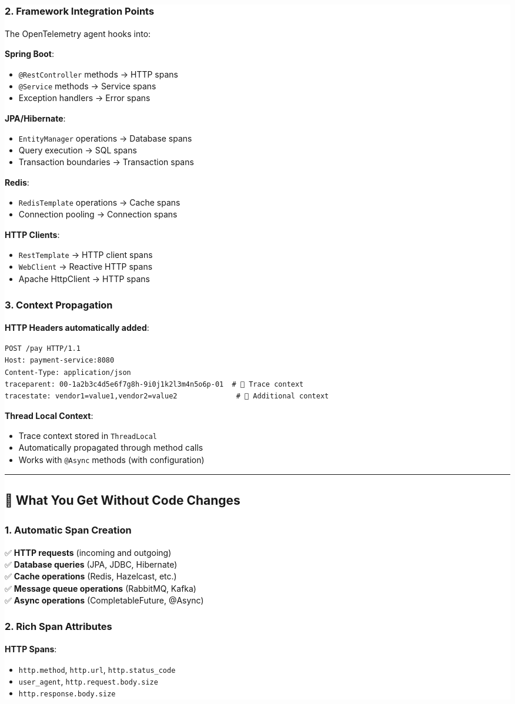 ### 2. Framework Integration Points

The OpenTelemetry agent hooks into:

**Spring Boot**:
- `@RestController` methods → HTTP spans
- `@Service` methods → Service spans  
- Exception handlers → Error spans

**JPA/Hibernate**:
- `EntityManager` operations → Database spans
- Query execution → SQL spans
- Transaction boundaries → Transaction spans

**Redis**:
- `RedisTemplate` operations → Cache spans
- Connection pooling → Connection spans

**HTTP Clients**:
- `RestTemplate` → HTTP client spans
- `WebClient` → Reactive HTTP spans
- Apache HttpClient → HTTP spans

### 3. Context Propagation

**HTTP Headers automatically added**:
```http
POST /pay HTTP/1.1
Host: payment-service:8080
Content-Type: application/json
traceparent: 00-1a2b3c4d5e6f7g8h-9i0j1k2l3m4n5o6p-01  # 🔧 Trace context
tracestate: vendor1=value1,vendor2=value2              # 🔧 Additional context
```

**Thread Local Context**:
- Trace context stored in `ThreadLocal`
- Automatically propagated through method calls
- Works with `@Async` methods (with configuration)

---

## 🎯 What You Get Without Code Changes

### 1. Automatic Span Creation

✅ **HTTP requests** (incoming and outgoing)  
✅ **Database queries** (JPA, JDBC, Hibernate)  
✅ **Cache operations** (Redis, Hazelcast, etc.)  
✅ **Message queue operations** (RabbitMQ, Kafka)  
✅ **Async operations** (CompletableFuture, @Async)  

### 2. Rich Span Attributes

**HTTP Spans**:
- `http.method`, `http.url`, `http.status_code`
- `user_agent`, `http.request.body.size`
- `http.response.body.size`
